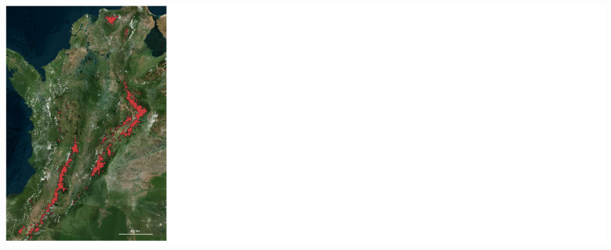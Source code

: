 <img src="https://github.com/aprendiendo-cosas/TP_mapa_decisional_TAO/raw/main/imagenes/paramos_colombia.png" alt="paramos" style="zoom:33%;" />
